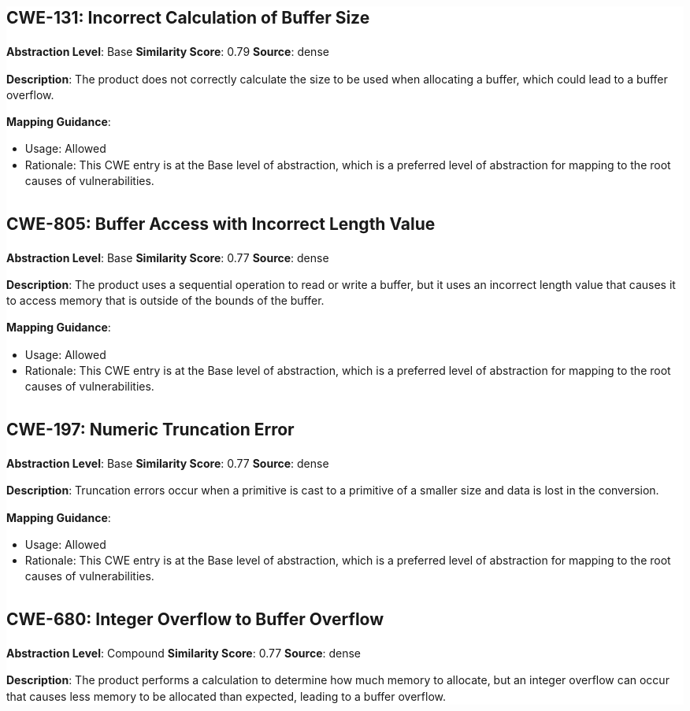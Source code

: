 ## CWE-131: Incorrect Calculation of Buffer Size
**Abstraction Level**: Base
**Similarity Score**: 0.79
**Source**: dense

**Description**:
The product does not correctly calculate the size to be used when allocating a buffer, which could lead to a buffer overflow.

**Mapping Guidance**:
- Usage: Allowed
- Rationale: This CWE entry is at the Base level of abstraction, which is a preferred level of abstraction for mapping to the root causes of vulnerabilities.



## CWE-805: Buffer Access with Incorrect Length Value
**Abstraction Level**: Base
**Similarity Score**: 0.77
**Source**: dense

**Description**:
The product uses a sequential operation to read or write a buffer, but it uses an incorrect length value that causes it to access memory that is outside of the bounds of the buffer.

**Mapping Guidance**:
- Usage: Allowed
- Rationale: This CWE entry is at the Base level of abstraction, which is a preferred level of abstraction for mapping to the root causes of vulnerabilities.



## CWE-197: Numeric Truncation Error
**Abstraction Level**: Base
**Similarity Score**: 0.77
**Source**: dense

**Description**:
Truncation errors occur when a primitive is cast to a primitive of a smaller size and data is lost in the conversion.

**Mapping Guidance**:
- Usage: Allowed
- Rationale: This CWE entry is at the Base level of abstraction, which is a preferred level of abstraction for mapping to the root causes of vulnerabilities.



## CWE-680: Integer Overflow to Buffer Overflow
**Abstraction Level**: Compound
**Similarity Score**: 0.77
**Source**: dense

**Description**:
The product performs a calculation to determine how much memory to allocate, but an integer overflow can occur that causes less memory to be allocated than expected, leading to a buffer overflow.
